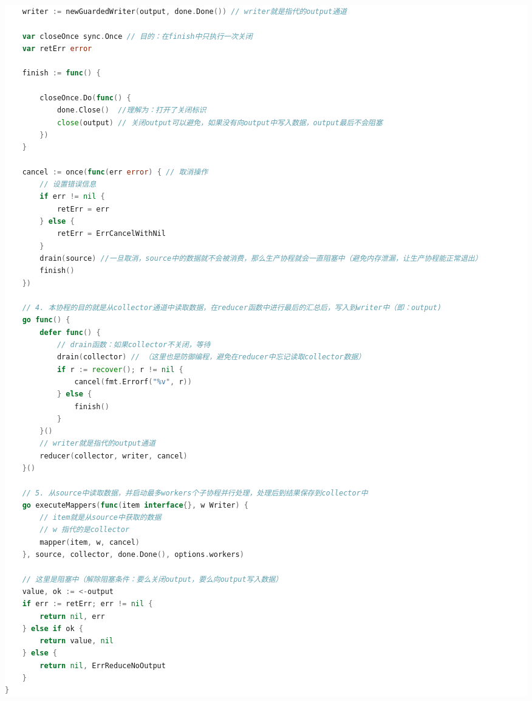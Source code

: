 ```go
	writer := newGuardedWriter(output, done.Done()) // writer就是指代的output通道

	var closeOnce sync.Once // 目的：在finish中只执行一次关闭
	var retErr error

	finish := func() {

		closeOnce.Do(func() {
			done.Close()  //理解为：打开了关闭标识
			close(output) // 关闭output可以避免，如果没有向output中写入数据，output最后不会阻塞
		})
	}

	cancel := once(func(err error) { // 取消操作
		// 设置错误信息
		if err != nil {
			retErr = err
		} else {
			retErr = ErrCancelWithNil
		}
		drain(source) //一旦取消，source中的数据就不会被消费，那么生产协程就会一直阻塞中（避免内存泄漏，让生产协程能正常退出）
		finish()
	})

	// 4. 本协程的目的就是从collector通道中读取数据，在reducer函数中进行最后的汇总后，写入到writer中（即：output)
	go func() {
		defer func() {
			// drain函数：如果collector不关闭，等待
			drain(collector) // （这里也是防御编程，避免在reducer中忘记读取collector数据）
			if r := recover(); r != nil {
				cancel(fmt.Errorf("%v", r))
			} else {
				finish()
			}
		}()
		// writer就是指代的output通道
		reducer(collector, writer, cancel)
	}()

	// 5. 从source中读取数据，并启动最多workers个子协程并行处理，处理后到结果保存到collector中
	go executeMappers(func(item interface{}, w Writer) {
		// item就是从source中获取的数据
		// w 指代的是collector
		mapper(item, w, cancel)
	}, source, collector, done.Done(), options.workers)

	// 这里是阻塞中（解除阻塞条件：要么关闭output，要么向output写入数据）
	value, ok := <-output
	if err := retErr; err != nil {
		return nil, err
	} else if ok {
		return value, nil
	} else {
		return nil, ErrReduceNoOutput
	}
}

```
